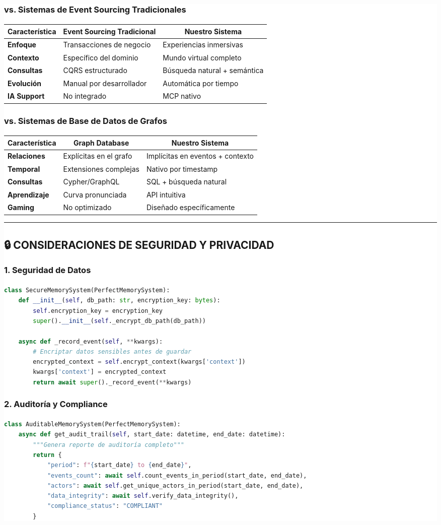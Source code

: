 ### vs. Sistemas de Event Sourcing Tradicionales

| Característica | Event Sourcing Tradicional | Nuestro Sistema |
|---|---|---|
| **Enfoque** | Transacciones de negocio | Experiencias inmersivas |
| **Contexto** | Específico del dominio | Mundo virtual completo |
| **Consultas** | CQRS estructurado | Búsqueda natural + semántica |
| **Evolución** | Manual por desarrollador | Automática por tiempo |
| **IA Support** | No integrado | MCP nativo |

### vs. Sistemas de Base de Datos de Grafos

| Característica | Graph Database | Nuestro Sistema |
|---|---|---|
| **Relaciones** | Explícitas en el grafo | Implícitas en eventos + contexto |
| **Temporal** | Extensiones complejas | Nativo por timestamp |
| **Consultas** | Cypher/GraphQL | SQL + búsqueda natural |
| **Aprendizaje** | Curva pronunciada | API intuitiva |
| **Gaming** | No optimizado | Diseñado específicamente |

---

## 🔒 CONSIDERACIONES DE SEGURIDAD Y PRIVACIDAD

### 1. **Seguridad de Datos**

```python
class SecureMemorySystem(PerfectMemorySystem):
    def __init__(self, db_path: str, encryption_key: bytes):
        self.encryption_key = encryption_key
        super().__init__(self._encrypt_db_path(db_path))
    
    async def _record_event(self, **kwargs):
        # Encriptar datos sensibles antes de guardar
        encrypted_context = self.encrypt_context(kwargs['context'])
        kwargs['context'] = encrypted_context
        return await super()._record_event(**kwargs)
```

### 2. **Auditoría y Compliance**

```python
class AuditableMemorySystem(PerfectMemorySystem):
    async def get_audit_trail(self, start_date: datetime, end_date: datetime):
        """Genera reporte de auditoría completo"""
        return {
            "period": f"{start_date} to {end_date}",
            "events_count": await self.count_events_in_period(start_date, end_date),
            "actors": await self.get_unique_actors_in_period(start_date, end_date),
            "data_integrity": await self.verify_data_integrity(),
            "compliance_status": "COMPLIANT"
        }
```
